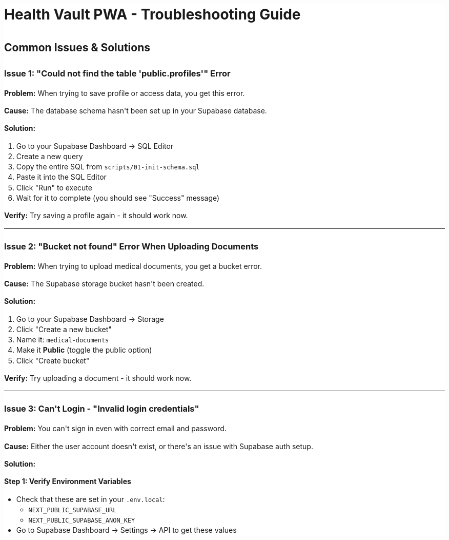 # Health Vault PWA - Troubleshooting Guide

## Common Issues & Solutions

### Issue 1: "Could not find the table 'public.profiles'" Error

**Problem:** When trying to save profile or access data, you get this error.

**Cause:** The database schema hasn't been set up in your Supabase database.

**Solution:**
1. Go to your Supabase Dashboard → SQL Editor
2. Create a new query
3. Copy the entire SQL from `scripts/01-init-schema.sql`
4. Paste it into the SQL Editor
5. Click "Run" to execute
6. Wait for it to complete (you should see "Success" message)

**Verify:** Try saving a profile again - it should work now.

---

### Issue 2: "Bucket not found" Error When Uploading Documents

**Problem:** When trying to upload medical documents, you get a bucket error.

**Cause:** The Supabase storage bucket hasn't been created.

**Solution:**
1. Go to your Supabase Dashboard → Storage
2. Click "Create a new bucket"
3. Name it: `medical-documents`
4. Make it **Public** (toggle the public option)
5. Click "Create bucket"

**Verify:** Try uploading a document - it should work now.

---

### Issue 3: Can't Login - "Invalid login credentials"

**Problem:** You can't sign in even with correct email and password.

**Cause:** Either the user account doesn't exist, or there's an issue with Supabase auth setup.

**Solution:**

**Step 1: Verify Environment Variables**
- Check that these are set in your `.env.local`:
  - `NEXT_PUBLIC_SUPABASE_URL`
  - `NEXT_PUBLIC_SUPABASE_ANON_KEY`
- Go to Supabase Dashboard → Settings → API to get these values
